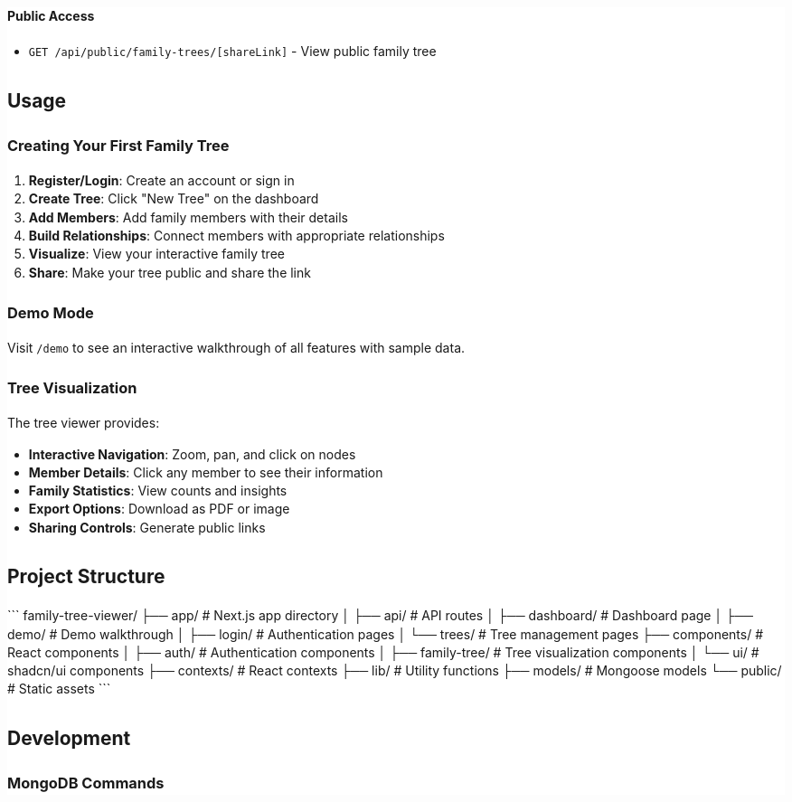 #### Public Access
- `GET /api/public/family-trees/[shareLink]` - View public family tree

## Usage

### Creating Your First Family Tree

1. **Register/Login**: Create an account or sign in
2. **Create Tree**: Click "New Tree" on the dashboard
3. **Add Members**: Add family members with their details
4. **Build Relationships**: Connect members with appropriate relationships
5. **Visualize**: View your interactive family tree
6. **Share**: Make your tree public and share the link

### Demo Mode

Visit `/demo` to see an interactive walkthrough of all features with sample data.

### Tree Visualization

The tree viewer provides:
- **Interactive Navigation**: Zoom, pan, and click on nodes
- **Member Details**: Click any member to see their information
- **Family Statistics**: View counts and insights
- **Export Options**: Download as PDF or image
- **Sharing Controls**: Generate public links

## Project Structure

\`\`\`
family-tree-viewer/
├── app/                    # Next.js app directory
│   ├── api/               # API routes
│   ├── dashboard/         # Dashboard page
│   ├── demo/             # Demo walkthrough
│   ├── login/            # Authentication pages
│   └── trees/            # Tree management pages
├── components/            # React components
│   ├── auth/             # Authentication components
│   ├── family-tree/      # Tree visualization components
│   └── ui/               # shadcn/ui components
├── contexts/             # React contexts
├── lib/                  # Utility functions
├── models/              # Mongoose models
└── public/              # Static assets
\`\`\`

## Development

### MongoDB Commands
